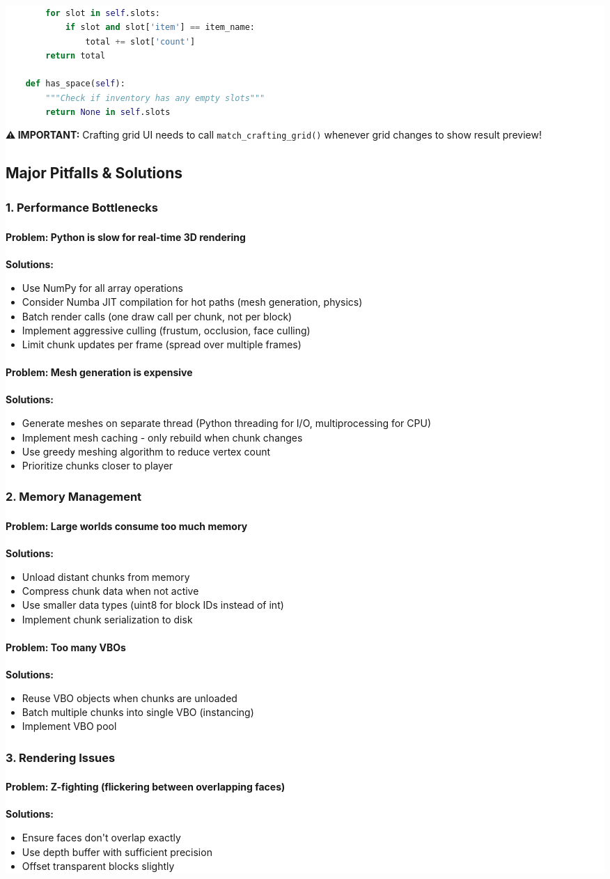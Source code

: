 ```python
        for slot in self.slots:
            if slot and slot['item'] == item_name:
                total += slot['count']
        return total
    
    def has_space(self):
        """Check if inventory has any empty slots"""
        return None in self.slots
```

**⚠️ IMPORTANT:** Crafting grid UI needs to call `match_crafting_grid()` whenever grid changes to show result preview!

## Major Pitfalls & Solutions

### 1. **Performance Bottlenecks**

#### Problem: Python is slow for real-time 3D rendering
**Solutions:**
- Use NumPy for all array operations
- Consider Numba JIT compilation for hot paths (mesh generation, physics)
- Batch render calls (one draw call per chunk, not per block)
- Implement aggressive culling (frustum, occlusion, face culling)
- Limit chunk updates per frame (spread over multiple frames)

#### Problem: Mesh generation is expensive
**Solutions:**
- Generate meshes on separate thread (Python threading for I/O, multiprocessing for CPU)
- Implement mesh caching - only rebuild when chunk changes
- Use greedy meshing algorithm to reduce vertex count
- Prioritize chunks closer to player

### 2. **Memory Management**

#### Problem: Large worlds consume too much memory
**Solutions:**
- Unload distant chunks from memory
- Compress chunk data when not active
- Use smaller data types (uint8 for block IDs instead of int)
- Implement chunk serialization to disk

#### Problem: Too many VBOs
**Solutions:**
- Reuse VBO objects when chunks are unloaded
- Batch multiple chunks into single VBO (instancing)
- Implement VBO pool

### 3. **Rendering Issues**

#### Problem: Z-fighting (flickering between overlapping faces)
**Solutions:**
- Ensure faces don't overlap exactly
- Use depth buffer with sufficient precision
- Offset transparent blocks slightly
